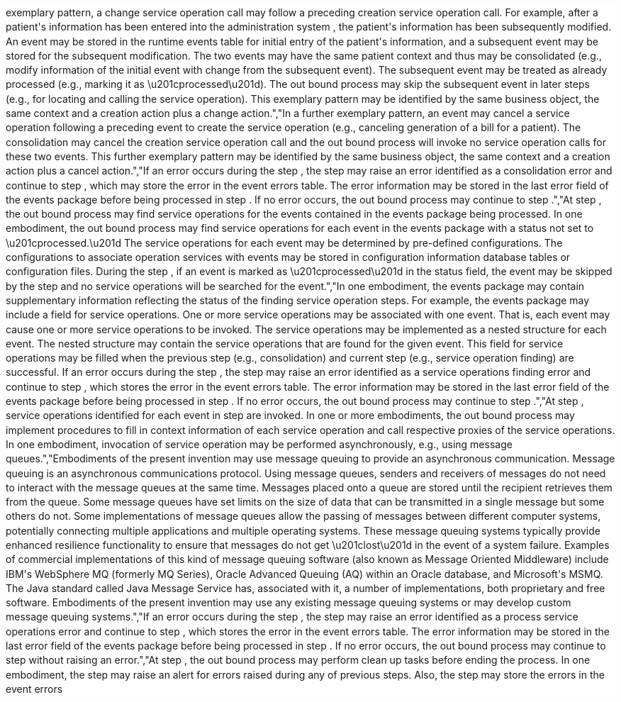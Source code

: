 exemplary pattern, a change service operation call may follow a preceding creation service operation call. For example, after a patient's information has been entered into the administration system , the patient's information has been subsequently modified. An event may be stored in the runtime events table  for initial entry of the patient's information, and a subsequent event may be stored for the subsequent modification. The two events may have the same patient context and thus may be consolidated (e.g., modify information of the initial event with change from the subsequent event). The subsequent event may be treated as already processed (e.g., marking it as \u201cprocessed\u201d). The out bound process  may skip the subsequent event in later steps (e.g., for locating and calling the service operation). This exemplary pattern may be identified by the same business object, the same context and a creation action plus a change action.","In a further exemplary pattern, an event may cancel a service operation following a preceding event to create the service operation (e.g., canceling generation of a bill for a patient). The consolidation may cancel the creation service operation call and the out bound process  will invoke no service operation calls for these two events. This further exemplary pattern may be identified by the same business object, the same context and a creation action plus a cancel action.","If an error occurs during the step , the step  may raise an error identified as a consolidation error and continue to step , which may store the error in the event errors table. The error information may be stored in the last error field of the events package before being processed in step . If no error occurs, the out bound process  may continue to step .","At step , the out bound process  may find service operations for the events contained in the events package being processed. In one embodiment, the out bound process  may find service operations for each event in the events package with a status not set to \u201cprocessed.\u201d The service operations for each event may be determined by pre-defined configurations. The configurations to associate operation services with events may be stored in configuration information database tables or configuration files. During the step , if an event is marked as \u201cprocessed\u201d in the status field, the event may be skipped by the step  and no service operations will be searched for the event.","In one embodiment, the events package may contain supplementary information reflecting the status of the finding service operation steps. For example, the events package may include a field for service operations. One or more service operations may be associated with one event. That is, each event may cause one or more service operations to be invoked. The service operations may be implemented as a nested structure for each event. The nested structure may contain the service operations that are found for the given event. This field for service operations may be filled when the previous step  (e.g., consolidation) and current step  (e.g., service operation finding) are successful. If an error occurs during the step , the step  may raise an error identified as a service operations finding error and continue to step , which stores the error in the event errors table. The error information may be stored in the last error field of the events package before being processed in step . If no error occurs, the out bound process  may continue to step .","At step , service operations identified for each event in step  are invoked. In one or more embodiments, the out bound process  may implement procedures to fill in context information of each service operation and call respective proxies of the service operations. In one embodiment, invocation of service operation may be performed asynchronously, e.g., using message queues.","Embodiments of the present invention may use message queuing to provide an asynchronous communication. Message queuing is an asynchronous communications protocol. Using message queues, senders and receivers of messages do not need to interact with the message queues at the same time. Messages placed onto a queue are stored until the recipient retrieves them from the queue. Some message queues have set limits on the size of data that can be transmitted in a single message but some others do not. Some implementations of message queues allow the passing of messages between different computer systems, potentially connecting multiple applications and multiple operating systems. These message queuing systems typically provide enhanced resilience functionality to ensure that messages do not get \u201clost\u201d in the event of a system failure. Examples of commercial implementations of this kind of message queuing software (also known as Message Oriented Middleware) include IBM's WebSphere MQ (formerly MQ Series), Oracle Advanced Queuing (AQ) within an Oracle database, and Microsoft's MSMQ. The Java standard called Java Message Service has, associated with it, a number of implementations, both proprietary and free software. Embodiments of the present invention may use any existing message queuing systems or may develop custom message queuing systems.","If an error occurs during the step , the step  may raise an error identified as a process service operations error and continue to step , which stores the error in the event errors table. The error information may be stored in the last error field of the events package before being processed in step . If no error occurs, the out bound process  may continue to step  without raising an error.","At step , the out bound process  may perform clean up tasks before ending the process. In one embodiment, the step  may raise an alert for errors raised during any of previous steps. Also, the step  may store the errors in the event errors